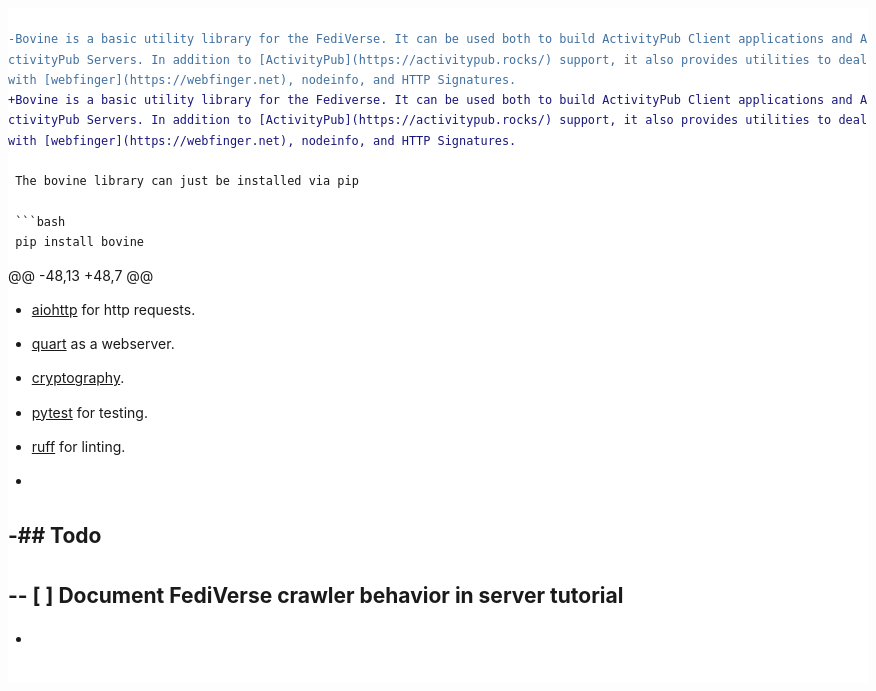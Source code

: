 ```diff
 
-Bovine is a basic utility library for the FediVerse. It can be used both to build ActivityPub Client applications and ActivityPub Servers. In addition to [ActivityPub](https://activitypub.rocks/) support, it also provides utilities to deal with [webfinger](https://webfinger.net), nodeinfo, and HTTP Signatures.
+Bovine is a basic utility library for the Fediverse. It can be used both to build ActivityPub Client applications and ActivityPub Servers. In addition to [ActivityPub](https://activitypub.rocks/) support, it also provides utilities to deal with [webfinger](https://webfinger.net), nodeinfo, and HTTP Signatures.
 
 The bovine library can just be installed via pip
 
 ```bash
 pip install bovine
 ```
 
@@ -48,13 +48,7 @@
 
 - [aiohttp](https://docs.aiohttp.org/en/stable/index.html) for http requests.
 - [quart](https://quart.palletsprojects.com/en/latest/) as a webserver.
 - [cryptography](https://cryptography.io/en/latest/).
 - [pytest](https://docs.pytest.org/en/7.3.x/) for testing.
 - [ruff](https://pypi.org/project/ruff/) for linting.
 
-
-## Todo
-
-- [ ] Document FediVerse crawler behavior in server tutorial
-
-
```

